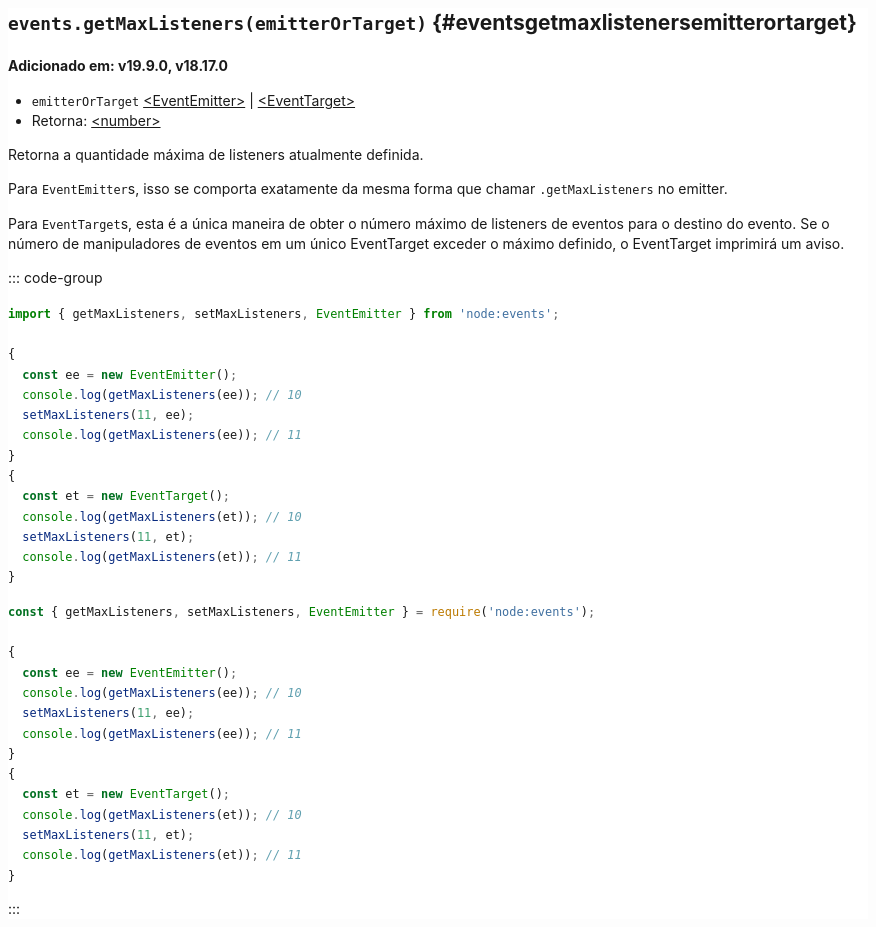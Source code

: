 
## `events.getMaxListeners(emitterOrTarget)` {#eventsgetmaxlistenersemitterortarget}

**Adicionado em: v19.9.0, v18.17.0**

- `emitterOrTarget` [\<EventEmitter\>](/pt/nodejs/api/events#class-eventemitter) | [\<EventTarget\>](/pt/nodejs/api/events#class-eventtarget)
- Retorna: [\<number\>](https://developer.mozilla.org/en-US/docs/Web/JavaScript/Data_structures#Number_type)

Retorna a quantidade máxima de listeners atualmente definida.

Para `EventEmitter`s, isso se comporta exatamente da mesma forma que chamar `.getMaxListeners` no emitter.

Para `EventTarget`s, esta é a única maneira de obter o número máximo de listeners de eventos para o destino do evento. Se o número de manipuladores de eventos em um único EventTarget exceder o máximo definido, o EventTarget imprimirá um aviso.

::: code-group
```js [ESM]
import { getMaxListeners, setMaxListeners, EventEmitter } from 'node:events';

{
  const ee = new EventEmitter();
  console.log(getMaxListeners(ee)); // 10
  setMaxListeners(11, ee);
  console.log(getMaxListeners(ee)); // 11
}
{
  const et = new EventTarget();
  console.log(getMaxListeners(et)); // 10
  setMaxListeners(11, et);
  console.log(getMaxListeners(et)); // 11
}
```

```js [CJS]
const { getMaxListeners, setMaxListeners, EventEmitter } = require('node:events');

{
  const ee = new EventEmitter();
  console.log(getMaxListeners(ee)); // 10
  setMaxListeners(11, ee);
  console.log(getMaxListeners(ee)); // 11
}
{
  const et = new EventTarget();
  console.log(getMaxListeners(et)); // 10
  setMaxListeners(11, et);
  console.log(getMaxListeners(et)); // 11
}
```
:::
